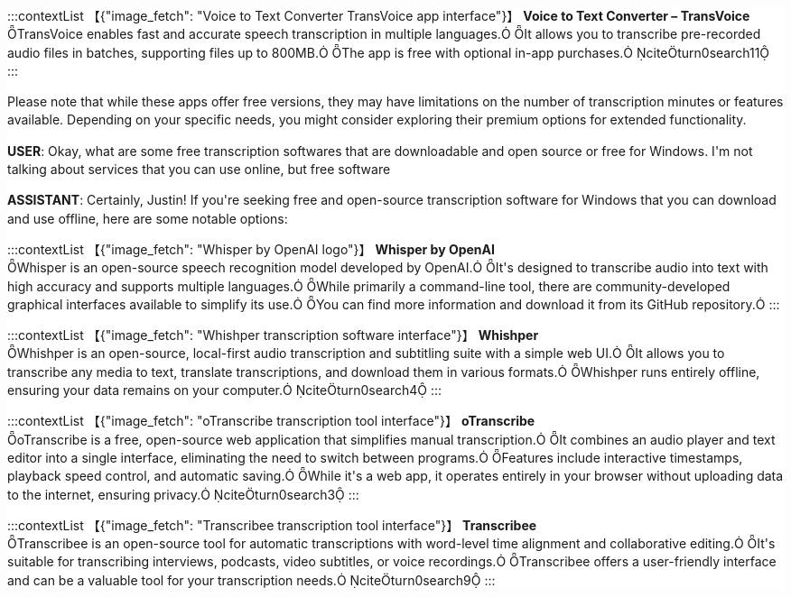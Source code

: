 :::contextList
【{"image_fetch": "Voice to Text Converter TransVoice app interface"}】
**Voice to Text Converter – TransVoice**  
TransVoice enables fast and accurate speech transcription in multiple languages. It allows you to transcribe pre-recorded audio files in batches, supporting files up to 800MB. The app is free with optional in-app purchases. citeturn0search11
:::

Please note that while these apps offer free versions, they may have limitations on the number of transcription minutes or features available. Depending on your specific needs, you might consider exploring their premium options for extended functionality.

**USER**: Okay, what are some free transcription softwares that are downloadable and open source or free for Windows. I'm not talking about services that you can use online, but free software

**ASSISTANT**: Certainly, Justin! If you're seeking free and open-source transcription software for Windows that you can download and use offline, here are some notable options:

:::contextList
【{"image_fetch": "Whisper by OpenAI logo"}】
**Whisper by OpenAI**  
Whisper is an open-source speech recognition model developed by OpenAI. It's designed to transcribe audio into text with high accuracy and supports multiple languages. While primarily a command-line tool, there are community-developed graphical interfaces available to simplify its use. You can find more information and download it from its GitHub repository.
:::

:::contextList
【{"image_fetch": "Whishper transcription software interface"}】
**Whishper**  
Whishper is an open-source, local-first audio transcription and subtitling suite with a simple web UI. It allows you to transcribe any media to text, translate transcriptions, and download them in various formats. Whishper runs entirely offline, ensuring your data remains on your computer. citeturn0search4
:::

:::contextList
【{"image_fetch": "oTranscribe transcription tool interface"}】
**oTranscribe**  
oTranscribe is a free, open-source web application that simplifies manual transcription. It combines an audio player and text editor into a single interface, eliminating the need to switch between programs. Features include interactive timestamps, playback speed control, and automatic saving. While it's a web app, it operates entirely in your browser without uploading data to the internet, ensuring privacy. citeturn0search3
:::

:::contextList
【{"image_fetch": "Transcribee transcription tool interface"}】
**Transcribee**  
Transcribee is an open-source tool for automatic transcriptions with word-level time alignment and collaborative editing. It's suitable for transcribing interviews, podcasts, video subtitles, or voice recordings. Transcribee offers a user-friendly interface and can be a valuable tool for your transcription needs. citeturn0search9
:::
